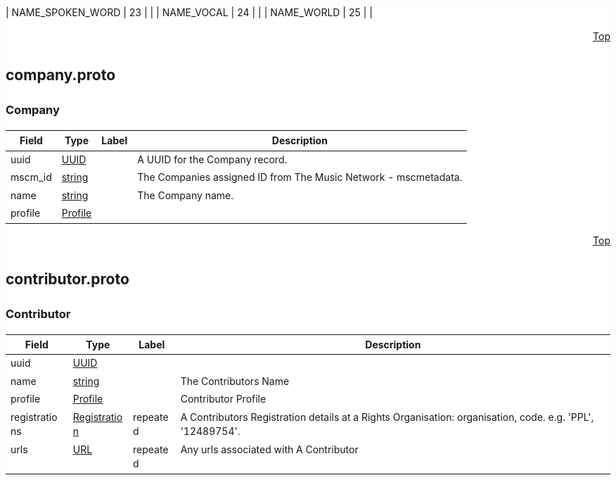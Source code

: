 | NAME_SPOKEN_WORD | 23 |  |
| NAME_VOCAL | 24 |  |
| NAME_WORLD | 25 |  |


 

 

 



<a name="company.proto"></a>
<p align="right"><a href="#top">Top</a></p>

## company.proto



<a name="mscm.Company"></a>

### Company



| Field | Type | Label | Description |
| ----- | ---- | ----- | ----------- |
| uuid | [UUID](#mscm.UUID) |  | A UUID for the Company record. |
| mscm_id | [string](#string) |  | The Companies assigned ID from The Music Network - mscmetadata. |
| name | [string](#string) |  | The Company name. |
| profile | [Profile](#mscm.Profile) |  |  |





 

 

 

 



<a name="contributor.proto"></a>
<p align="right"><a href="#top">Top</a></p>

## contributor.proto



<a name="mscm.Contributor"></a>

### Contributor



| Field | Type | Label | Description |
| ----- | ---- | ----- | ----------- |
| uuid | [UUID](#mscm.UUID) |  |  |
| name | [string](#string) |  | The Contributors Name |
| profile | [Profile](#mscm.Profile) |  | Contributor Profile |
| registrations | [Registration](#mscm.Registration) | repeated | A Contributors Registration details at a Rights Organisation: organisation, code. e.g. &#39;PPL&#39;, &#39;12489754&#39;. |
| urls | [URL](#mscm.URL) | repeated | Any urls associated with A Contributor |
